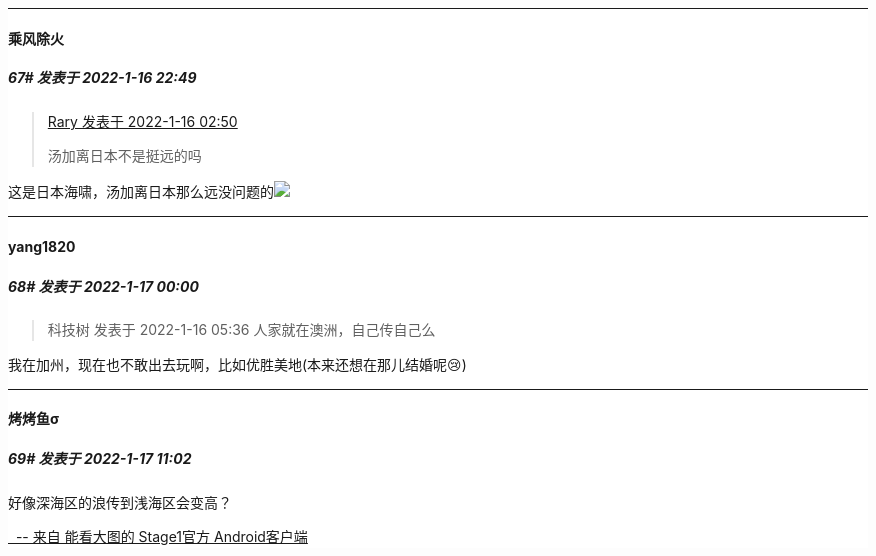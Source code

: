 

*****

####  乘风除火  
##### 67#       发表于 2022-1-16 22:49

<blockquote><a href="httphttps://bbs.saraba1st.com/2b/forum.php?mod=redirect&amp;goto=findpost&amp;pid=54308235&amp;ptid=2047601" target="_blank">Rary 发表于 2022-1-16 02:50</a>

汤加离日本不是挺远的吗</blockquote>
这是日本海啸，汤加离日本那么远没问题的<img src="https://static.saraba1st.com/image/smiley/face2017/125.png" referrerpolicy="no-referrer">



*****

####  yang1820  
##### 68#       发表于 2022-1-17 00:00

<blockquote>科技树 发表于 2022-1-16 05:36
人家就在澳洲，自己传自己么</blockquote>
我在加州，现在也不敢出去玩啊，比如优胜美地(本来还想在那儿结婚呢😢)



*****

####  烤烤鱼σ  
##### 69#       发表于 2022-1-17 11:02

好像深海区的浪传到浅海区会变高？

[  -- 来自 能看大图的 Stage1官方 Android客户端](https://www.coolapk.com/apk/140634)

